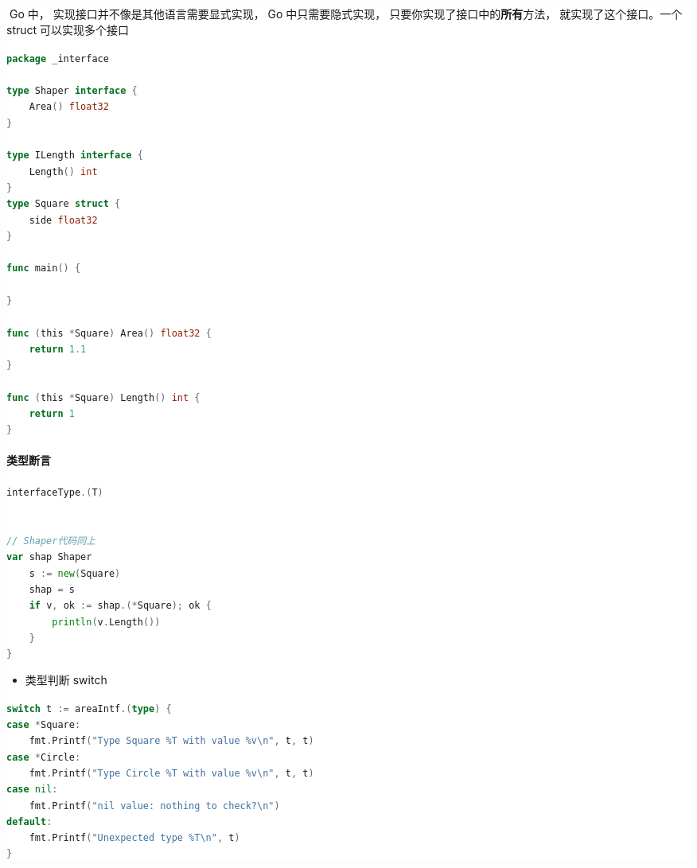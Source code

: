​ Go 中， 实现接口并不像是其他语言需要显式实现， Go 中只需要隐式实现， 只要你实现了接口中的**所有**方法， 就实现了这个接口。一个 struct 可以实现多个接口

```go
package _interface

type Shaper interface {
	Area() float32
}

type ILength interface {
	Length() int
}
type Square struct {
	side float32
}

func main() {

}

func (this *Square) Area() float32 {
	return 1.1
}

func (this *Square) Length() int {
	return 1
}

```

#### 类型断言

```go
interfaceType.(T)


// Shaper代码同上
var shap Shaper
	s := new(Square)
	shap = s
	if v, ok := shap.(*Square); ok {
		println(v.Length())
	}
}
```

- 类型判断 switch

```go
switch t := areaIntf.(type) {
case *Square:
	fmt.Printf("Type Square %T with value %v\n", t, t)
case *Circle:
	fmt.Printf("Type Circle %T with value %v\n", t, t)
case nil:
	fmt.Printf("nil value: nothing to check?\n")
default:
	fmt.Printf("Unexpected type %T\n", t)
}
```
